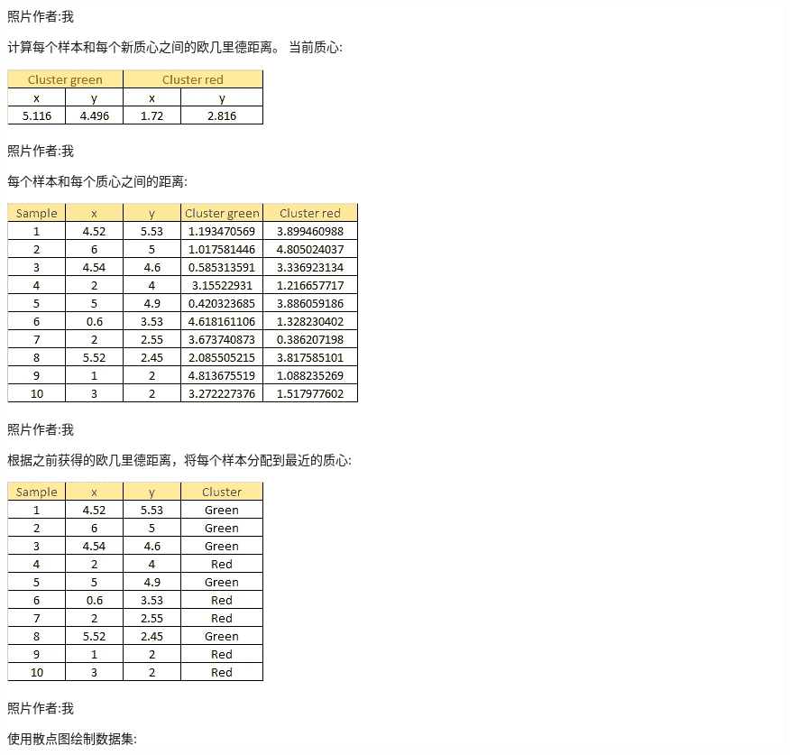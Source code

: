 照片作者:我

计算每个样本和每个新质心之间的欧几里德距离。
当前质心:

![](img/ae573267894f14c2f97d8a6271639ef3.png)

照片作者:我

每个样本和每个质心之间的距离:

![](img/4070c86ab244b5f19a8689942d594dea.png)

照片作者:我

根据之前获得的欧几里德距离，将每个样本分配到最近的质心:

![](img/4f090c3122da018889841ef107fac1ed.png)

照片作者:我

使用散点图绘制数据集:
